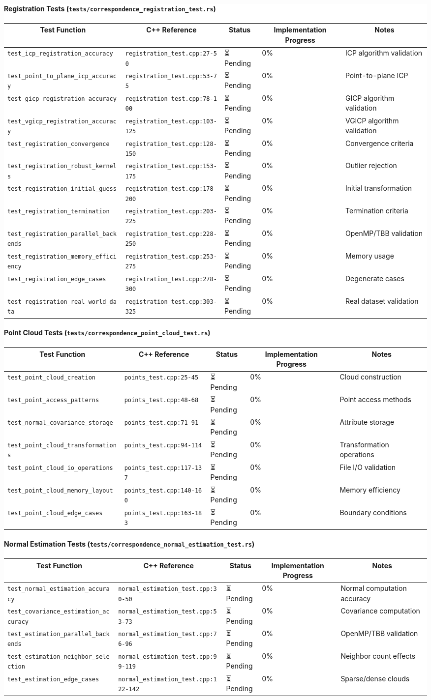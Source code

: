 #### Registration Tests (`tests/correspondence_registration_test.rs`)

| Test Function                         | C++ Reference                   | Status     | Implementation Progress | Notes                      |
|---------------------------------------|---------------------------------|------------|-------------------------|----------------------------|
| `test_icp_registration_accuracy`      | `registration_test.cpp:27-50`   | ⏳ Pending | 0%                      | ICP algorithm validation   |
| `test_point_to_plane_icp_accuracy`    | `registration_test.cpp:53-75`   | ⏳ Pending | 0%                      | Point-to-plane ICP         |
| `test_gicp_registration_accuracy`     | `registration_test.cpp:78-100`  | ⏳ Pending | 0%                      | GICP algorithm validation  |
| `test_vgicp_registration_accuracy`    | `registration_test.cpp:103-125` | ⏳ Pending | 0%                      | VGICP algorithm validation |
| `test_registration_convergence`       | `registration_test.cpp:128-150` | ⏳ Pending | 0%                      | Convergence criteria       |
| `test_registration_robust_kernels`    | `registration_test.cpp:153-175` | ⏳ Pending | 0%                      | Outlier rejection          |
| `test_registration_initial_guess`     | `registration_test.cpp:178-200` | ⏳ Pending | 0%                      | Initial transformation     |
| `test_registration_termination`       | `registration_test.cpp:203-225` | ⏳ Pending | 0%                      | Termination criteria       |
| `test_registration_parallel_backends` | `registration_test.cpp:228-250` | ⏳ Pending | 0%                      | OpenMP/TBB validation      |
| `test_registration_memory_efficiency` | `registration_test.cpp:253-275` | ⏳ Pending | 0%                      | Memory usage               |
| `test_registration_edge_cases`        | `registration_test.cpp:278-300` | ⏳ Pending | 0%                      | Degenerate cases           |
| `test_registration_real_world_data`   | `registration_test.cpp:303-325` | ⏳ Pending | 0%                      | Real dataset validation    |

#### Point Cloud Tests (`tests/correspondence_point_cloud_test.rs`)

| Test Function                      | C++ Reference             | Status     | Implementation Progress | Notes                     |
|------------------------------------|---------------------------|------------|-------------------------|---------------------------|
| `test_point_cloud_creation`        | `points_test.cpp:25-45`   | ⏳ Pending | 0%                      | Cloud construction        |
| `test_point_access_patterns`       | `points_test.cpp:48-68`   | ⏳ Pending | 0%                      | Point access methods      |
| `test_normal_covariance_storage`   | `points_test.cpp:71-91`   | ⏳ Pending | 0%                      | Attribute storage         |
| `test_point_cloud_transformations` | `points_test.cpp:94-114`  | ⏳ Pending | 0%                      | Transformation operations |
| `test_point_cloud_io_operations`   | `points_test.cpp:117-137` | ⏳ Pending | 0%                      | File I/O validation       |
| `test_point_cloud_memory_layout`   | `points_test.cpp:140-160` | ⏳ Pending | 0%                      | Memory efficiency         |
| `test_point_cloud_edge_cases`      | `points_test.cpp:163-183` | ⏳ Pending | 0%                      | Boundary conditions       |

#### Normal Estimation Tests (`tests/correspondence_normal_estimation_test.rs`)

| Test Function                         | C++ Reference                        | Status     | Implementation Progress | Notes                       |
|---------------------------------------|--------------------------------------|------------|-------------------------|-----------------------------|
| `test_normal_estimation_accuracy`     | `normal_estimation_test.cpp:30-50`   | ⏳ Pending | 0%                      | Normal computation accuracy |
| `test_covariance_estimation_accuracy` | `normal_estimation_test.cpp:53-73`   | ⏳ Pending | 0%                      | Covariance computation      |
| `test_estimation_parallel_backends`   | `normal_estimation_test.cpp:76-96`   | ⏳ Pending | 0%                      | OpenMP/TBB validation       |
| `test_estimation_neighbor_selection`  | `normal_estimation_test.cpp:99-119`  | ⏳ Pending | 0%                      | Neighbor count effects      |
| `test_estimation_edge_cases`          | `normal_estimation_test.cpp:122-142` | ⏳ Pending | 0%                      | Sparse/dense clouds         |
